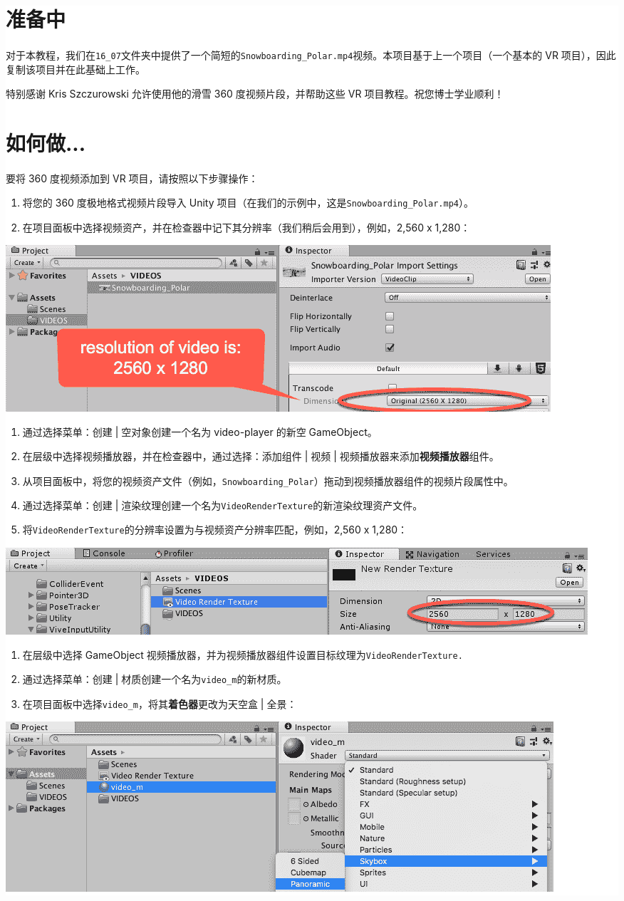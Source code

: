 # 准备中

对于本教程，我们在`16_07`文件夹中提供了一个简短的`Snowboarding_Polar.mp4`视频。本项目基于上一个项目（一个基本的 VR 项目），因此复制该项目并在此基础上工作。

特别感谢 Kris Szczurowski 允许使用他的滑雪 360 度视频片段，并帮助这些 VR 项目教程。祝您博士学业顺利！

# 如何做...

要将 360 度视频添加到 VR 项目，请按照以下步骤操作：

1.  将您的 360 度极地格式视频片段导入 Unity 项目（在我们的示例中，这是`Snowboarding_Polar.mp4`）。

1.  在项目面板中选择视频资产，并在检查器中记下其分辨率（我们稍后会用到），例如，2,560 x 1,280：

![图片](img/ff1ec98d-08af-4b97-84cd-72fa612bff4b.png)

1.  通过选择菜单：创建 | 空对象创建一个名为 video-player 的新空 GameObject。

1.  在层级中选择视频播放器，并在检查器中，通过选择：添加组件 | 视频 | 视频播放器来添加**视频播放器**组件。

1.  从项目面板中，将您的视频资产文件（例如，`Snowboarding_Polar`）拖动到视频播放器组件的视频片段属性中。

1.  通过选择菜单：创建 | 渲染纹理创建一个名为`VideoRenderTexture`的新渲染纹理资产文件。

1.  将`VideoRenderTexture`的分辨率设置为与视频资产分辨率匹配，例如，2,560 x 1,280：

![图片](img/c7c5b0c4-f7d1-474c-98cf-3673af46ca4e.png)

1.  在层级中选择 GameObject 视频播放器，并为视频播放器组件设置目标纹理为`VideoRenderTexture.`

1.  通过选择菜单：创建 | 材质创建一个名为`video_m`的新材质。

1.  在项目面板中选择`video_m`，将其**着色器**更改为天空盒 | 全景：

![图片](img/ebada947-0ba7-4ab0-9554-1767103f2731.png)
